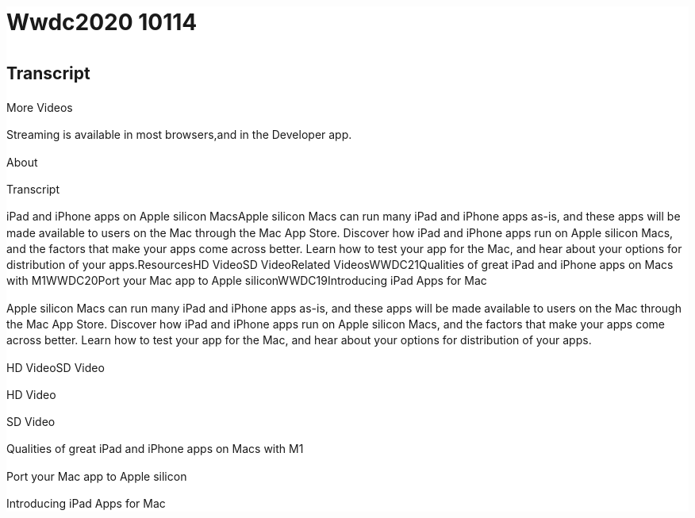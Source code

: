 # Wwdc2020 10114

## Transcript

More Videos

Streaming is available in most browsers,and in the Developer app.

About

Transcript

iPad and iPhone apps on Apple silicon MacsApple silicon Macs can run many iPad and iPhone apps as-is, and these apps will be made available to users on the Mac through the Mac App Store. Discover how iPad and iPhone apps run on Apple silicon Macs, and the factors that make your apps come across better. Learn how to test your app for the Mac, and hear about your options for distribution of your apps.ResourcesHD VideoSD VideoRelated VideosWWDC21Qualities of great iPad and iPhone apps on Macs with M1WWDC20Port your Mac app to Apple siliconWWDC19Introducing iPad Apps for Mac

Apple silicon Macs can run many iPad and iPhone apps as-is, and these apps will be made available to users on the Mac through the Mac App Store. Discover how iPad and iPhone apps run on Apple silicon Macs, and the factors that make your apps come across better. Learn how to test your app for the Mac, and hear about your options for distribution of your apps.

HD VideoSD Video

HD Video

SD Video

Qualities of great iPad and iPhone apps on Macs with M1

Port your Mac app to Apple silicon

Introducing iPad Apps for Mac
